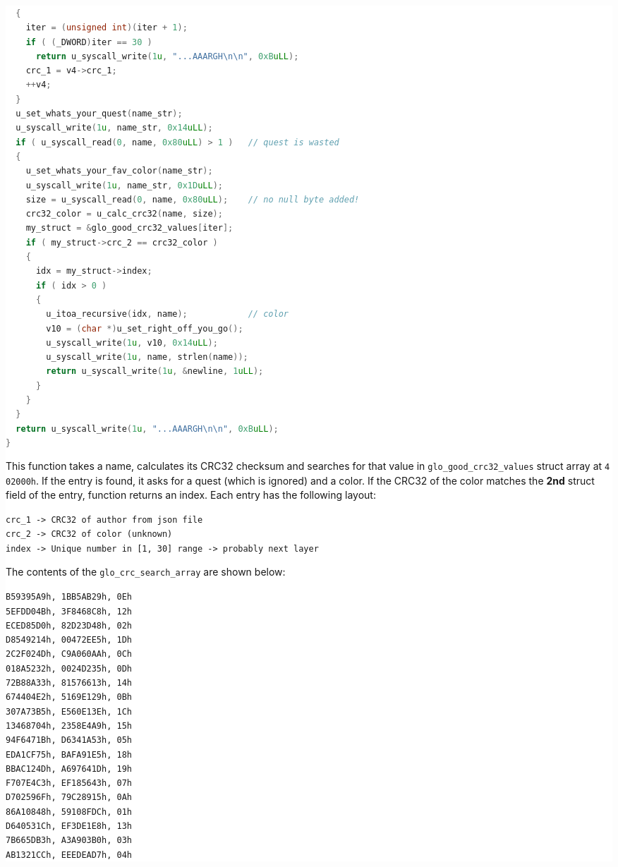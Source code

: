 ```C
  {
    iter = (unsigned int)(iter + 1);
    if ( (_DWORD)iter == 30 )
      return u_syscall_write(1u, "...AAARGH\n\n", 0xBuLL);
    crc_1 = v4->crc_1;
    ++v4;
  }
  u_set_whats_your_quest(name_str);
  u_syscall_write(1u, name_str, 0x14uLL);
  if ( u_syscall_read(0, name, 0x80uLL) > 1 )   // quest is wasted
  {
    u_set_whats_your_fav_color(name_str);
    u_syscall_write(1u, name_str, 0x1DuLL);
    size = u_syscall_read(0, name, 0x80uLL);    // no null byte added!
    crc32_color = u_calc_crc32(name, size);
    my_struct = &glo_good_crc32_values[iter];
    if ( my_struct->crc_2 == crc32_color )
    {
      idx = my_struct->index;
      if ( idx > 0 )
      {
        u_itoa_recursive(idx, name);            // color
        v10 = (char *)u_set_right_off_you_go();
        u_syscall_write(1u, v10, 0x14uLL);
        u_syscall_write(1u, name, strlen(name));
        return u_syscall_write(1u, &newline, 1uLL);
      }
    }
  }
  return u_syscall_write(1u, "...AAARGH\n\n", 0xBuLL);
}
```

This function takes a name, calculates its CRC32 checksum and searches for that value in 
`glo_good_crc32_values` struct array at `402000h`. If the entry is found, it asks for a
quest (which is ignored) and a color. If the CRC32 of the color matches the **2nd** struct field
of the entry, function returns an index. Each entry has the following layout:
```
crc_1 -> CRC32 of author from json file
crc_2 -> CRC32 of color (unknown)
index -> Unique number in [1, 30] range -> probably next layer
```

The contents of the `glo_crc_search_array` are shown below:
```
B59395A9h, 1BB5AB29h, 0Eh
5EFDD04Bh, 3F8468C8h, 12h
ECED85D0h, 82D23D48h, 02h
D8549214h, 00472EE5h, 1Dh
2C2F024Dh, C9A060AAh, 0Ch
018A5232h, 0024D235h, 0Dh
72B88A33h, 81576613h, 14h
674404E2h, 5169E129h, 0Bh
307A73B5h, E560E13Eh, 1Ch
13468704h, 2358E4A9h, 15h
94F6471Bh, D6341A53h, 05h
EDA1CF75h, BAFA91E5h, 18h
BBAC124Dh, A697641Dh, 19h
F707E4C3h, EF185643h, 07h
D702596Fh, 79C28915h, 0Ah
86A10848h, 59108FDCh, 01h
D640531Ch, EF3DE1E8h, 13h
7B665DB3h, A3A903B0h, 03h
AB1321CCh, EEEDEAD7h, 04h
```